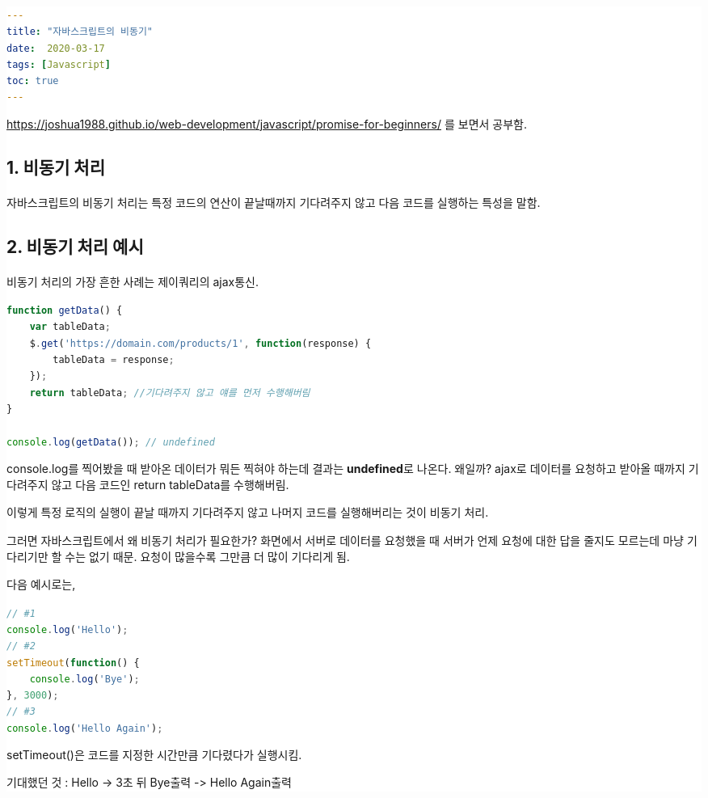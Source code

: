 ```yaml
---
title: "자바스크립트의 비동기"
date:  2020-03-17
tags: [Javascript]
toc: true
---
```


https://joshua1988.github.io/web-development/javascript/promise-for-beginners/ 를 보면서 공부함. 

## 1. 비동기 처리

자바스크립트의 비동기 처리는 특정 코드의 연산이 끝날때까지 기다려주지 않고 다음 코드를 실행하는 특성을 말함.

## 2. 비동기 처리 예시

비동기 처리의 가장 흔한 사례는 제이쿼리의 ajax통신. 

```javascript
function getData() {
	var tableData;
	$.get('https://domain.com/products/1', function(response) {
		tableData = response;
	});
	return tableData; //기다려주지 않고 얘를 먼저 수행해버림
}

console.log(getData()); // undefined
```

console.log를 찍어봤을 때 받아온 데이터가 뭐든 찍혀야 하는데 결과는 **undefined**로 나온다. 왜일까? ajax로 데이터를 요청하고 받아올 때까지 기다려주지 않고 다음 코드인 return tableData를 수행해버림.

이렇게 특정 로직의 실행이 끝날 때까지 기다려주지 않고 나머지 코드를 실행해버리는 것이 비동기 처리. 

그러면 자바스크립트에서 왜 비동기 처리가 필요한가? 화면에서 서버로 데이터를 요청했을 때 서버가 언제 요청에 대한 답을 줄지도 모르는데 마냥 기다리기만 할 수는 없기 때문. 요청이 많을수록 그만큼 더 많이 기다리게 됨.

다음 예시로는,

```javascript
// #1
console.log('Hello');
// #2
setTimeout(function() {
	console.log('Bye');
}, 3000);
// #3
console.log('Hello Again');
```

setTimeout()은 코드를 지정한 시간만큼 기다렸다가 실행시킴.

기대했던 것 : Hello -> 3초 뒤 Bye출력 -> Hello Again출력
